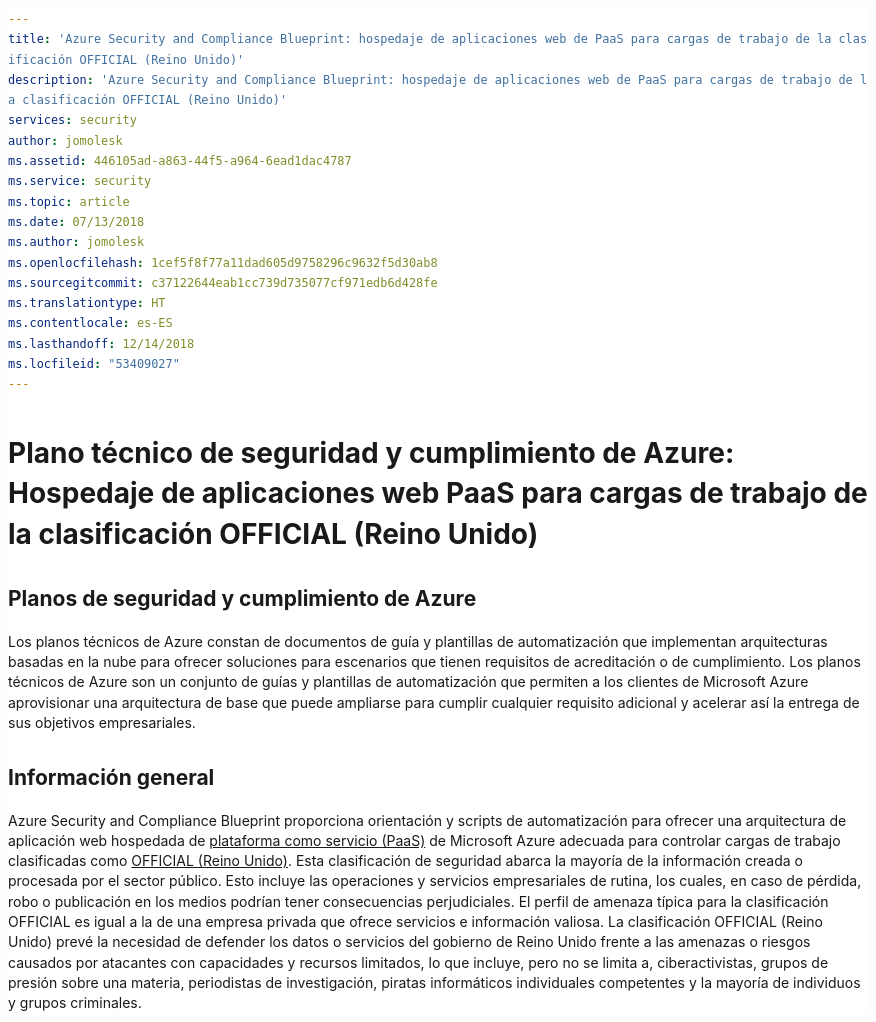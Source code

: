 ```yaml
---
title: 'Azure Security and Compliance Blueprint: hospedaje de aplicaciones web de PaaS para cargas de trabajo de la clasificación OFFICIAL (Reino Unido)'
description: 'Azure Security and Compliance Blueprint: hospedaje de aplicaciones web de PaaS para cargas de trabajo de la clasificación OFFICIAL (Reino Unido)'
services: security
author: jomolesk
ms.assetid: 446105ad-a863-44f5-a964-6ead1dac4787
ms.service: security
ms.topic: article
ms.date: 07/13/2018
ms.author: jomolesk
ms.openlocfilehash: 1cef5f8f77a11dad605d9758296c9632f5d30ab8
ms.sourcegitcommit: c37122644eab1cc739d735077cf971edb6d428fe
ms.translationtype: HT
ms.contentlocale: es-ES
ms.lasthandoff: 12/14/2018
ms.locfileid: "53409027"
---
```

# <a name="azure-security-and-compliance-blueprint-paas-web-application-hosting-for-uk-official-workloads"></a>Plano técnico de seguridad y cumplimiento de Azure: Hospedaje de aplicaciones web PaaS para cargas de trabajo de la clasificación OFFICIAL (Reino Unido)

## <a name="azure-security-and-compliance-blueprints"></a>Planos de seguridad y cumplimiento de Azure

Los planos técnicos de Azure constan de documentos de guía y plantillas de automatización que implementan arquitecturas basadas en la nube para ofrecer soluciones para escenarios que tienen requisitos de acreditación o de cumplimiento. Los planos técnicos de Azure son un conjunto de guías y plantillas de automatización que permiten a los clientes de Microsoft Azure aprovisionar una arquitectura de base que puede ampliarse para cumplir cualquier requisito adicional y acelerar así la entrega de sus objetivos empresariales.

## <a name="overview"></a>Información general

Azure Security and Compliance Blueprint proporciona orientación y scripts de automatización para ofrecer una arquitectura de aplicación web hospedada de [plataforma como servicio (PaaS)](https://azure.microsoft.com/overview/what-is-paas/) de Microsoft Azure adecuada para controlar cargas de trabajo clasificadas como [OFFICIAL (Reino Unido)](https://assets.publishing.service.gov.uk/government/uploads/system/uploads/attachment_data/file/715778/May-2018_Government-Security-Classifications-2.pdf). Esta clasificación de seguridad abarca la mayoría de la información creada o procesada por el sector público. Esto incluye las operaciones y servicios empresariales de rutina, los cuales, en caso de pérdida, robo o publicación en los medios podrían tener consecuencias perjudiciales. El perfil de amenaza típica para la clasificación OFFICIAL es igual a la de una empresa privada que ofrece servicios e información valiosa. La clasificación OFFICIAL (Reino Unido) prevé la necesidad de defender los datos o servicios del gobierno de Reino Unido frente a las amenazas o riesgos causados por atacantes con capacidades y recursos limitados, lo que incluye, pero no se limita a, ciberactivistas, grupos de presión sobre una materia, periodistas de investigación, piratas informáticos individuales competentes y la mayoría de individuos y grupos criminales.
